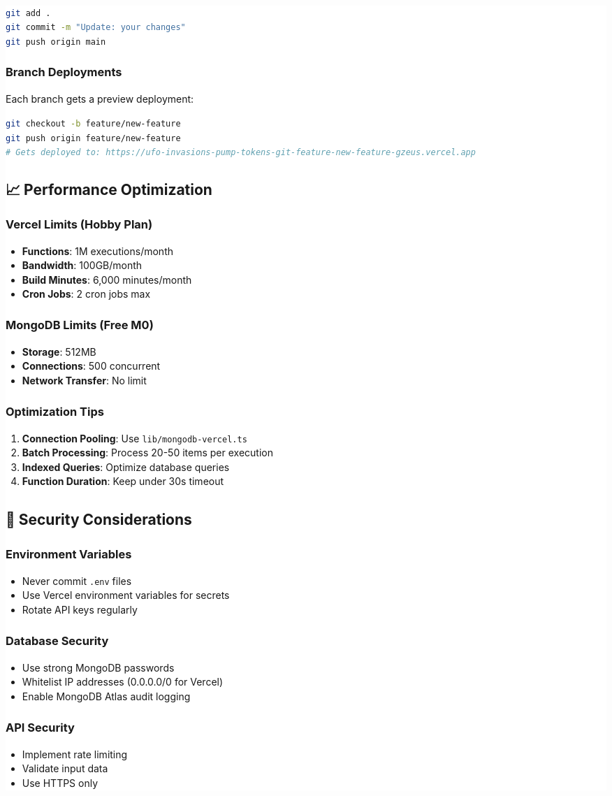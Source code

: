 ```bash
git add .
git commit -m "Update: your changes"
git push origin main
```

### Branch Deployments
Each branch gets a preview deployment:
```bash
git checkout -b feature/new-feature
git push origin feature/new-feature
# Gets deployed to: https://ufo-invasions-pump-tokens-git-feature-new-feature-gzeus.vercel.app
```

## 📈 Performance Optimization

### Vercel Limits (Hobby Plan)
- **Functions**: 1M executions/month
- **Bandwidth**: 100GB/month
- **Build Minutes**: 6,000 minutes/month
- **Cron Jobs**: 2 cron jobs max

### MongoDB Limits (Free M0)
- **Storage**: 512MB
- **Connections**: 500 concurrent
- **Network Transfer**: No limit

### Optimization Tips
1. **Connection Pooling**: Use `lib/mongodb-vercel.ts`
2. **Batch Processing**: Process 20-50 items per execution
3. **Indexed Queries**: Optimize database queries
4. **Function Duration**: Keep under 30s timeout

## 🔐 Security Considerations

### Environment Variables
- Never commit `.env` files
- Use Vercel environment variables for secrets
- Rotate API keys regularly

### Database Security
- Use strong MongoDB passwords
- Whitelist IP addresses (0.0.0.0/0 for Vercel)
- Enable MongoDB Atlas audit logging

### API Security
- Implement rate limiting
- Validate input data
- Use HTTPS only
